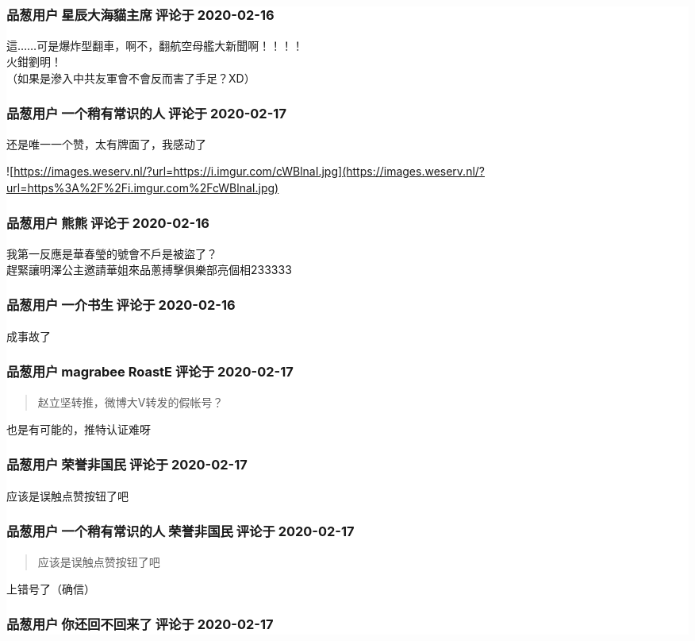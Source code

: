 

            
### 品葱用户 **星辰大海貓主席** 评论于 2020-02-16
        
這……可是爆炸型翻車，啊不，翻航空母艦大新聞啊！！！！  
火鉗劉明！  
（如果是滲入中共友軍會不會反而害了手足？XD）
        


            
### 品葱用户 **一个稍有常识的人** 评论于 2020-02-17
        
还是唯一一个赞，太有牌面了，我感动了  
  
![https://images.weserv.nl/?url=https://i.imgur.com/cWBlnaI.jpg](https://images.weserv.nl/?url=https%3A%2F%2Fi.imgur.com%2FcWBlnaI.jpg)
        


            
### 品葱用户 **熊熊** 评论于 2020-02-16
        
我第一反應是華春瑩的號會不戶是被盜了？  
趕緊讓明澤公主邀請華姐來品蔥搏擊俱樂部亮個相233333
        


            
### 品葱用户 **一介书生** 评论于 2020-02-16
        
成事故了
        


            
### 品葱用户 **magrabee RoastE** 评论于 2020-02-17
        
> 赵立坚转推，微博大V转发的假帐号？

  
也是有可能的，推特认证难呀
        


            
### 品葱用户 **荣誉非国民** 评论于 2020-02-17
        
应该是误触点赞按钮了吧
        


            
### 品葱用户 **一个稍有常识的人 荣誉非国民** 评论于 2020-02-17
        
> 应该是误触点赞按钮了吧

  
上错号了（确信）
        


            
### 品葱用户 **你还回不回来了** 评论于 2020-02-17
        